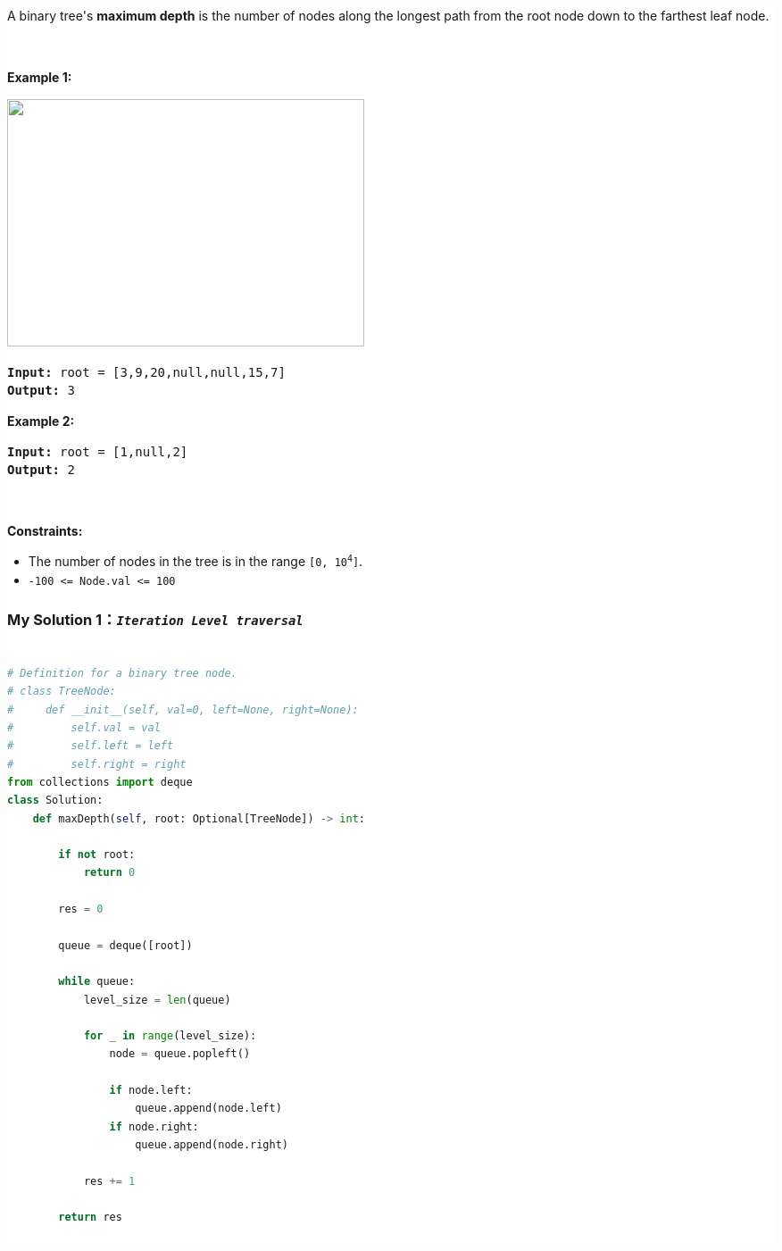 <p>A binary tree&#39;s <strong>maximum depth</strong>&nbsp;is the number of nodes along the longest path from the root node down to the farthest leaf node.</p>

<p>&nbsp;</p>
<p><strong class="example">Example 1:</strong></p>
<img alt="" src="https://assets.leetcode.com/uploads/2020/11/26/tmp-tree.jpg" style="width: 400px; height: 277px;" />
<pre>
<strong>Input:</strong> root = [3,9,20,null,null,15,7]
<strong>Output:</strong> 3
</pre>

<p><strong class="example">Example 2:</strong></p>

<pre>
<strong>Input:</strong> root = [1,null,2]
<strong>Output:</strong> 2
</pre>

<p>&nbsp;</p>
<p><strong>Constraints:</strong></p>

<ul>
	<li>The number of nodes in the tree is in the range <code>[0, 10<sup>4</sup>]</code>.</li>
	<li><code>-100 &lt;= Node.val &lt;= 100</code></li>
</ul>


### My Solution 1：_`Iteration Level traversal`_  

  
```python

# Definition for a binary tree node.
# class TreeNode:
#     def __init__(self, val=0, left=None, right=None):
#         self.val = val
#         self.left = left
#         self.right = right
from collections import deque
class Solution:
    def maxDepth(self, root: Optional[TreeNode]) -> int:
        
        if not root:
            return 0

        res = 0

        queue = deque([root])

        while queue:
            level_size = len(queue)

            for _ in range(level_size):
                node = queue.popleft()

                if node.left:
                    queue.append(node.left)
                if node.right:
                    queue.append(node.right)
            
            res += 1
        
        return res
            


```